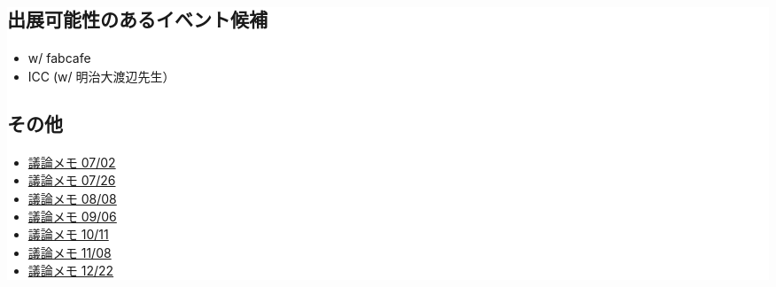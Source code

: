## 出展可能性のあるイベント候補
* w/ fabcafe
* ICC (w/ 明治大渡辺先生）

## その他
* [議論メモ 07/02](https://public.etherpad-mozilla.org/p/chirimen-20160702)
* [議論メモ 07/26](https://public.etherpad-mozilla.org/p/chirimen-20160726)
* [議論メモ 08/08](https://public.etherpad-mozilla.org/p/chirimen-20160808)
* [議論メモ 09/06](https://public.etherpad-mozilla.org/p/chirimen-20160906)
* [議論メモ 10/11](https://public.etherpad-mozilla.org/p/chirimen-20161011)
* [議論メモ 11/08](https://public.etherpad-mozilla.org/p/chirimen-20161108)
* [議論メモ 12/22](https://public.etherpad-mozilla.org/p/chirimen-20161222)
